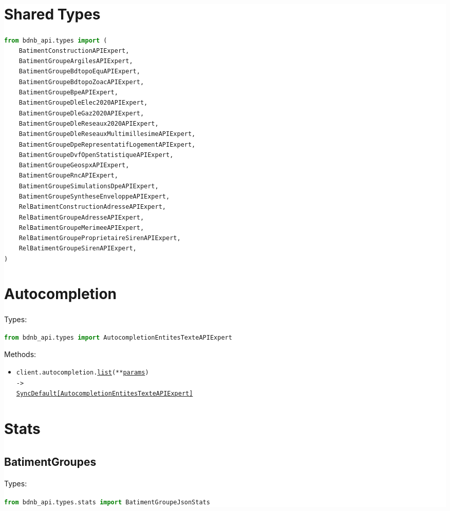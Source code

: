 # Shared Types

```python
from bdnb_api.types import (
    BatimentConstructionAPIExpert,
    BatimentGroupeArgilesAPIExpert,
    BatimentGroupeBdtopoEquAPIExpert,
    BatimentGroupeBdtopoZoacAPIExpert,
    BatimentGroupeBpeAPIExpert,
    BatimentGroupeDleElec2020APIExpert,
    BatimentGroupeDleGaz2020APIExpert,
    BatimentGroupeDleReseaux2020APIExpert,
    BatimentGroupeDleReseauxMultimillesimeAPIExpert,
    BatimentGroupeDpeRepresentatifLogementAPIExpert,
    BatimentGroupeDvfOpenStatistiqueAPIExpert,
    BatimentGroupeGeospxAPIExpert,
    BatimentGroupeRncAPIExpert,
    BatimentGroupeSimulationsDpeAPIExpert,
    BatimentGroupeSyntheseEnveloppeAPIExpert,
    RelBatimentConstructionAdresseAPIExpert,
    RelBatimentGroupeAdresseAPIExpert,
    RelBatimentGroupeMerimeeAPIExpert,
    RelBatimentGroupeProprietaireSirenAPIExpert,
    RelBatimentGroupeSirenAPIExpert,
)
```

# Autocompletion

Types:

```python
from bdnb_api.types import AutocompletionEntitesTexteAPIExpert
```

Methods:

- <code title="get /autocompletion_entites_texte">client.autocompletion.<a href="./src/bdnb_api/resources/autocompletion.py">list</a>(\*\*<a href="src/bdnb_api/types/autocompletion_list_params.py">params</a>) -> <a href="./src/bdnb_api/types/autocompletion_entites_texte_api_expert.py">SyncDefault[AutocompletionEntitesTexteAPIExpert]</a></code>

# Stats

## BatimentGroupes

Types:

```python
from bdnb_api.types.stats import BatimentGroupeJsonStats
```

